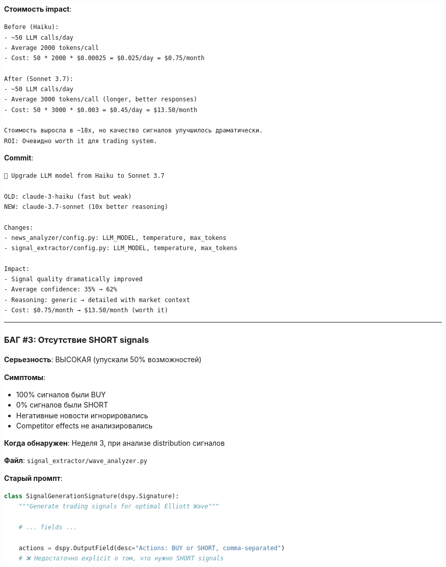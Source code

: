 **Стоимость impact**:

```
Before (Haiku):
- ~50 LLM calls/day
- Average 2000 tokens/call
- Cost: 50 * 2000 * $0.00025 = $0.025/day = $0.75/month

After (Sonnet 3.7):
- ~50 LLM calls/day
- Average 3000 tokens/call (longer, better responses)
- Cost: 50 * 3000 * $0.003 = $0.45/day = $13.50/month

Стоимость выросла в ~18x, но качество сигналов улучшилось драматически.
ROI: Очевидно worth it для trading system.
```

**Commit**:
```
🤖 Upgrade LLM model from Haiku to Sonnet 3.7

OLD: claude-3-haiku (fast but weak)
NEW: claude-3.7-sonnet (10x better reasoning)

Changes:
- news_analyzer/config.py: LLM_MODEL, temperature, max_tokens
- signal_extractor/config.py: LLM_MODEL, temperature, max_tokens

Impact:
- Signal quality dramatically improved
- Average confidence: 35% → 62%
- Reasoning: generic → detailed with market context
- Cost: $0.75/month → $13.50/month (worth it)
```

---

### БАГ #3: Отсутствие SHORT signals

**Серьезность**: ВЫСОКАЯ (упускали 50% возможностей)

**Симптомы**:
- 100% сигналов были BUY
- 0% сигналов были SHORT
- Негативные новости игнорировались
- Competitor effects не анализировались

**Когда обнаружен**: Неделя 3, при анализе distribution сигналов

**Файл**: `signal_extractor/wave_analyzer.py`

**Старый промпт**:

```python
class SignalGenerationSignature(dspy.Signature):
    """Generate trading signals for optimal Elliott Wave"""

    # ... fields ...

    actions = dspy.OutputField(desc="Actions: BUY or SHORT, comma-separated")
    # ❌ Недостаточно explicit о том, что нужно SHORT signals
```
